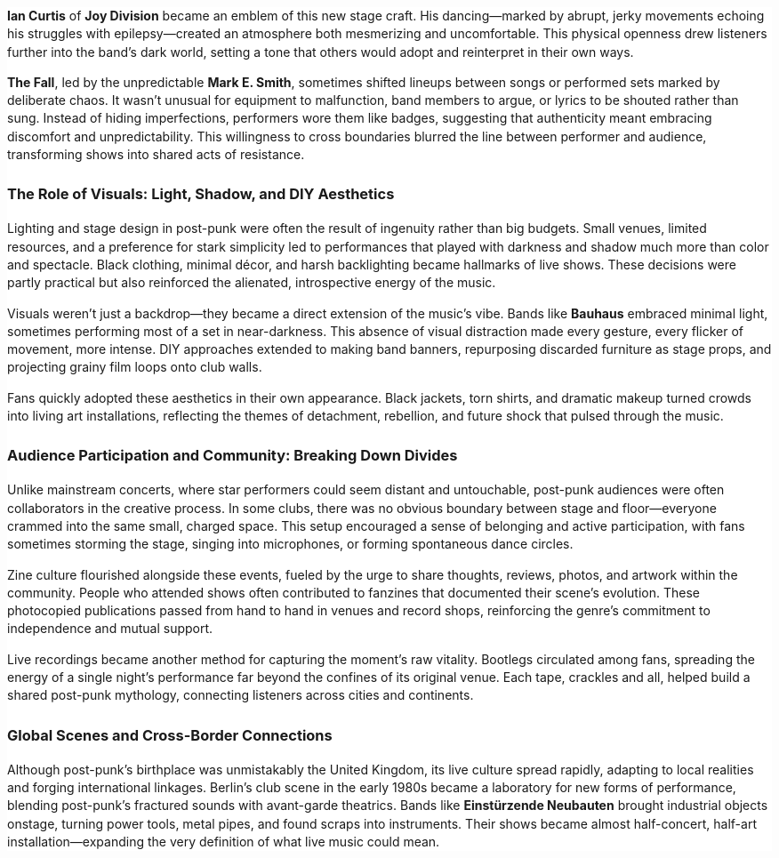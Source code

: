 **Ian Curtis** of **Joy Division** became an emblem of this new stage craft. His dancing—marked by
abrupt, jerky movements echoing his struggles with epilepsy—created an atmosphere both mesmerizing
and uncomfortable. This physical openness drew listeners further into the band’s dark world, setting
a tone that others would adopt and reinterpret in their own ways.

**The Fall**, led by the unpredictable **Mark E. Smith**, sometimes shifted lineups between songs or
performed sets marked by deliberate chaos. It wasn’t unusual for equipment to malfunction, band
members to argue, or lyrics to be shouted rather than sung. Instead of hiding imperfections,
performers wore them like badges, suggesting that authenticity meant embracing discomfort and
unpredictability. This willingness to cross boundaries blurred the line between performer and
audience, transforming shows into shared acts of resistance.

### The Role of Visuals: Light, Shadow, and DIY Aesthetics

Lighting and stage design in post-punk were often the result of ingenuity rather than big budgets.
Small venues, limited resources, and a preference for stark simplicity led to performances that
played with darkness and shadow much more than color and spectacle. Black clothing, minimal décor,
and harsh backlighting became hallmarks of live shows. These decisions were partly practical but
also reinforced the alienated, introspective energy of the music.

Visuals weren’t just a backdrop—they became a direct extension of the music’s vibe. Bands like
**Bauhaus** embraced minimal light, sometimes performing most of a set in near-darkness. This
absence of visual distraction made every gesture, every flicker of movement, more intense. DIY
approaches extended to making band banners, repurposing discarded furniture as stage props, and
projecting grainy film loops onto club walls.

Fans quickly adopted these aesthetics in their own appearance. Black jackets, torn shirts, and
dramatic makeup turned crowds into living art installations, reflecting the themes of detachment,
rebellion, and future shock that pulsed through the music.

### Audience Participation and Community: Breaking Down Divides

Unlike mainstream concerts, where star performers could seem distant and untouchable, post-punk
audiences were often collaborators in the creative process. In some clubs, there was no obvious
boundary between stage and floor—everyone crammed into the same small, charged space. This setup
encouraged a sense of belonging and active participation, with fans sometimes storming the stage,
singing into microphones, or forming spontaneous dance circles.

Zine culture flourished alongside these events, fueled by the urge to share thoughts, reviews,
photos, and artwork within the community. People who attended shows often contributed to fanzines
that documented their scene’s evolution. These photocopied publications passed from hand to hand in
venues and record shops, reinforcing the genre’s commitment to independence and mutual support.

Live recordings became another method for capturing the moment’s raw vitality. Bootlegs circulated
among fans, spreading the energy of a single night’s performance far beyond the confines of its
original venue. Each tape, crackles and all, helped build a shared post-punk mythology, connecting
listeners across cities and continents.

### Global Scenes and Cross-Border Connections

Although post-punk’s birthplace was unmistakably the United Kingdom, its live culture spread
rapidly, adapting to local realities and forging international linkages. Berlin’s club scene in the
early 1980s became a laboratory for new forms of performance, blending post-punk’s fractured sounds
with avant-garde theatrics. Bands like **Einstürzende Neubauten** brought industrial objects
onstage, turning power tools, metal pipes, and found scraps into instruments. Their shows became
almost half-concert, half-art installation—expanding the very definition of what live music could
mean.
